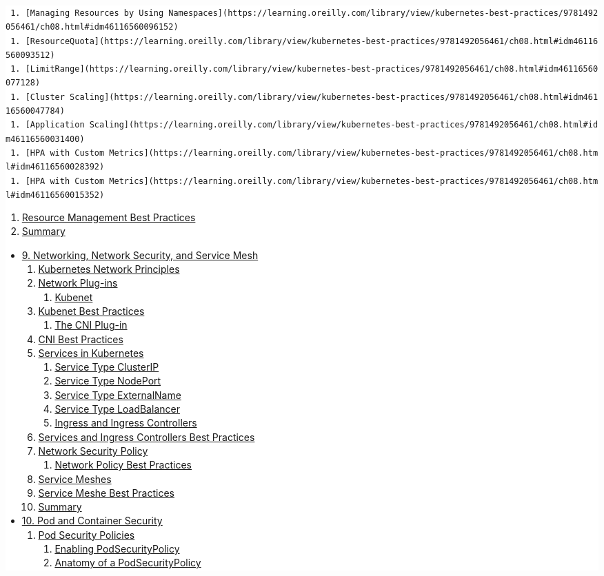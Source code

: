      1. [Managing Resources by Using Namespaces](https://learning.oreilly.com/library/view/kubernetes-best-practices/9781492056461/ch08.html#idm46116560096152)
     1. [ResourceQuota](https://learning.oreilly.com/library/view/kubernetes-best-practices/9781492056461/ch08.html#idm46116560093512)
     1. [LimitRange](https://learning.oreilly.com/library/view/kubernetes-best-practices/9781492056461/ch08.html#idm46116560077128)
     1. [Cluster Scaling](https://learning.oreilly.com/library/view/kubernetes-best-practices/9781492056461/ch08.html#idm46116560047784)
     1. [Application Scaling](https://learning.oreilly.com/library/view/kubernetes-best-practices/9781492056461/ch08.html#idm46116560031400)
     1. [HPA with Custom Metrics](https://learning.oreilly.com/library/view/kubernetes-best-practices/9781492056461/ch08.html#idm46116560028392)
     1. [HPA with Custom Metrics](https://learning.oreilly.com/library/view/kubernetes-best-practices/9781492056461/ch08.html#idm46116560015352)
  1. [Resource Management Best Practices](https://learning.oreilly.com/library/view/kubernetes-best-practices/9781492056461/ch08.html#idm46116560142104)
  1. [Summary](https://learning.oreilly.com/library/view/kubernetes-best-practices/9781492056461/ch08.html#idm46116559974184)
- [9. Networking, Network Security, and Service Mesh](https://learning.oreilly.com/library/view/kubernetes-best-practices/9781492056461/ch09.html#networking_network_security_and_service_mesh)
  1. [Kubernetes Network Principles](https://learning.oreilly.com/library/view/kubernetes-best-practices/9781492056461/ch09.html#idm46116559966824)
  1. [Network Plug-ins](https://learning.oreilly.com/library/view/kubernetes-best-practices/9781492056461/ch09.html#idm46116559961016)
     1. [Kubenet](https://learning.oreilly.com/library/view/kubernetes-best-practices/9781492056461/ch09.html#idm46116559949016)
  1. [Kubenet Best Practices](https://learning.oreilly.com/library/view/kubernetes-best-practices/9781492056461/ch09.html#idm46116559947592)
     1. [The CNI Plug-in](https://learning.oreilly.com/library/view/kubernetes-best-practices/9781492056461/ch09.html#idm46116559943624)
  1. [CNI Best Practices](https://learning.oreilly.com/library/view/kubernetes-best-practices/9781492056461/ch09.html#idm46116559953512)
  1. [Services in Kubernetes](https://learning.oreilly.com/library/view/kubernetes-best-practices/9781492056461/ch09.html#idm46116559921624)
     1. [Service Type ClusterIP](https://learning.oreilly.com/library/view/kubernetes-best-practices/9781492056461/ch09.html#idm46116559916888)
     1. [Service Type NodePort](https://learning.oreilly.com/library/view/kubernetes-best-practices/9781492056461/ch09.html#idm46116559911912)
     1. [Service Type ExternalName](https://learning.oreilly.com/library/view/kubernetes-best-practices/9781492056461/ch09.html#idm46116559929032)
     1. [Service Type LoadBalancer](https://learning.oreilly.com/library/view/kubernetes-best-practices/9781492056461/ch09.html#idm46116559924568)
     1. [Ingress and Ingress Controllers](https://learning.oreilly.com/library/view/kubernetes-best-practices/9781492056461/ch09.html#idm46116559901736)
  1. [Services and Ingress Controllers Best Practices](https://learning.oreilly.com/library/view/kubernetes-best-practices/9781492056461/ch09.html#idm46116559892984)
  1. [Network Security Policy](https://learning.oreilly.com/library/view/kubernetes-best-practices/9781492056461/ch09.html#idm46116559881640)
     1. [Network Policy Best Practices](https://learning.oreilly.com/library/view/kubernetes-best-practices/9781492056461/ch09.html#idm46116559861992)
  1. [Service Meshes](https://learning.oreilly.com/library/view/kubernetes-best-practices/9781492056461/ch09.html#idm46116559877352)
  1. [Service Meshe Best Practices](https://learning.oreilly.com/library/view/kubernetes-best-practices/9781492056461/ch09.html#idm46116559834840)
  1. [Summary](https://learning.oreilly.com/library/view/kubernetes-best-practices/9781492056461/ch09.html#idm46116559826904)
- [10. Pod and Container Security](https://learning.oreilly.com/library/view/kubernetes-best-practices/9781492056461/ch10.html#pod_and_container_security)
  1. [Pod Security Policies](https://learning.oreilly.com/library/view/kubernetes-best-practices/9781492056461/ch10.html#idm46116559815192)
     1. [Enabling PodSecurityPolicy](https://learning.oreilly.com/library/view/kubernetes-best-practices/9781492056461/ch10.html#idm46116559832184)
     1. [Anatomy of a PodSecurityPolicy](https://learning.oreilly.com/library/view/kubernetes-best-practices/9781492056461/ch10.html#idm46116559833528)